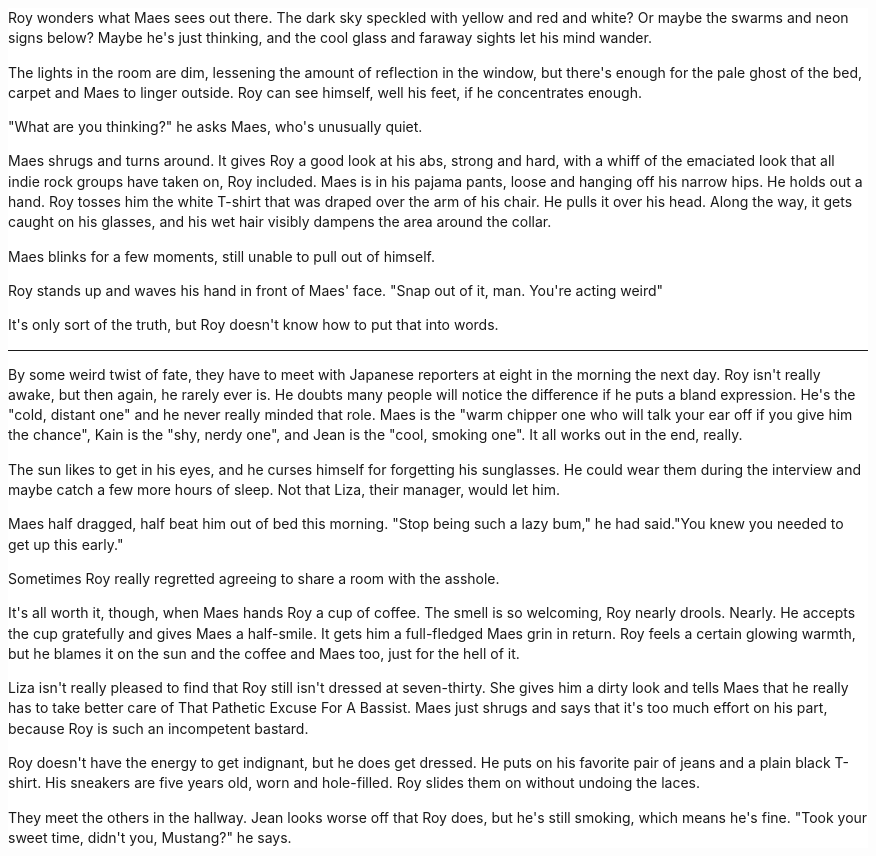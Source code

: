 Roy wonders what Maes sees out there. The dark sky speckled with yellow and red and white? Or maybe the swarms and neon signs below? Maybe he's just thinking, and the cool glass and faraway sights let his mind wander.

The lights in the room are dim, lessening the amount of reflection in the window, but there's enough for the pale ghost of the bed, carpet and Maes to linger outside. Roy can see himself, well his feet, if he concentrates enough.

"What are you thinking?" he asks Maes, who's unusually quiet.

Maes shrugs and turns around. It gives Roy a good look at his abs, strong and hard, with a whiff of the emaciated look that all indie rock groups have taken on, Roy included. Maes is in his pajama pants, loose and hanging off his narrow hips. He holds out a hand. Roy tosses him the white T-shirt that was draped over the arm of his chair. He pulls it over his head. Along the way, it gets caught on his glasses, and his wet hair visibly dampens the area around the collar.

Maes blinks for a few moments, still unable to pull out of himself.

Roy stands up and waves his hand in front of Maes' face. "Snap out of it, man. You're acting weird"

It's only sort of the truth, but Roy doesn't know how to put that into words.



---

By some weird twist of fate, they have to meet with Japanese reporters at eight in the morning the next day. Roy isn't really awake, but then again, he rarely ever is. He doubts many people will notice the difference if he puts a bland expression. He's the "cold, distant one" and he never really minded that role. Maes is the "warm chipper one who will talk your ear off if you give him the chance", Kain is the "shy, nerdy one", and Jean is the "cool, smoking one". It all works out in the end, really.

The sun likes to get in his eyes, and he curses himself for forgetting his sunglasses. He could wear them during the interview and maybe catch a few more hours of sleep. Not that Liza, their manager, would let him.

Maes half dragged, half beat him out of bed this morning. "Stop being such a lazy bum," he had said."You knew you needed to get up this early."

Sometimes Roy really regretted agreeing to share a room with the asshole.

It's all worth it, though, when Maes hands Roy a cup of coffee. The smell is so welcoming, Roy nearly drools. Nearly. He accepts the cup gratefully and gives Maes a half-smile. It gets him a full-fledged Maes grin in return. Roy feels a certain glowing warmth, but he blames it on the sun and the coffee and Maes too, just for the hell of it.

Liza isn't really pleased to find that Roy still isn't dressed at seven-thirty. She gives him a dirty look and tells Maes that he really has to take better care of That Pathetic Excuse For A Bassist. Maes just shrugs and says that it's too much effort on his part, because Roy is such an incompetent bastard.

Roy doesn't have the energy to get indignant, but he does get dressed. He puts on his favorite pair of jeans and a plain black T-shirt. His sneakers are five years old, worn and hole-filled. Roy slides them on without undoing the laces.

They meet the others in the hallway. Jean looks worse off that Roy does, but he's still smoking, which means he's fine. "Took your sweet time, didn't you, Mustang?" he says.
